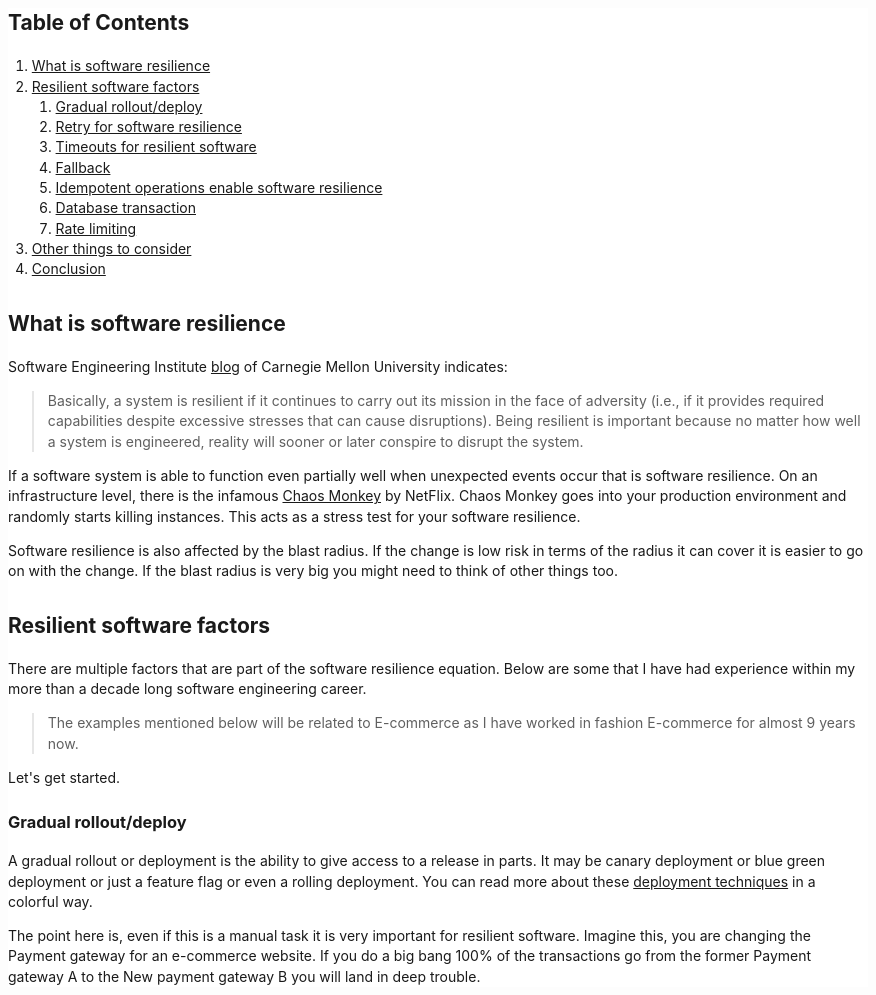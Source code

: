 

## Table of Contents

1.  [What is software resilience](#what-is-software-resilience)
2.  [Resilient software factors](#resilient-software-factors)
    1.  [Gradual rollout/deploy](#gradual-rollout%2Fdeploy)
    2.  [Retry for software resilience](#retry-for-software-resilience)
    3.  [Timeouts for resilient software](#timeouts-for-resilient-software)
    4.  [Fallback](#fallback)
    5.  [Idempotent operations enable software resilience](#idempotent-operations-enable-software-resilience)
    6.  [Database transaction](#database-transaction)
    7.  [Rate limiting](#rate-limiting)
3.  [Other things to consider](#other-things-to-consider)
4.  [Conclusion](#conclusion)

## What is software resilience

Software Engineering Institute [blog](https://insights.sei.cmu.edu/sei_blog/2019/11/system-resilience-what-exactly-is-it.html) of Carnegie Mellon University indicates:

> Basically, a system is resilient if it continues to carry out its mission in the face of adversity (i.e., if it provides required capabilities despite excessive stresses that can cause disruptions). Being resilient is important because no matter how well a system is engineered, reality will sooner or later conspire to disrupt the system.

If a software system is able to function even partially well when unexpected events occur that is software resilience. On an infrastructure level, there is the infamous [Chaos Monkey](https://netflix.github.io/chaosmonkey/) by NetFlix. Chaos Monkey goes into your production environment and randomly starts killing instances. This acts as a stress test for your software resilience. 

Software resilience is also affected by the blast radius. If the change is low risk in terms of the radius it can cover it is easier to go on with the change. If the blast radius is very big you might need to think of other things too.

## Resilient software factors

There are multiple factors that are part of the software resilience equation. Below are some that I have had experience within my more than a decade long software engineering career. 

> The examples mentioned below will be related to E-commerce as I have worked in fashion E-commerce for almost 9 years now.

Let's get started.

### Gradual rollout/deploy

A gradual rollout or deployment is the ability to give access to a release in parts. It may be canary deployment or blue green deployment or just a feature flag or even a rolling deployment. You can read more about these [deployment techniques](https://opensource.com/article/17/5/colorful-deployments) in a colorful way.

The point here is, even if this is a manual task it is very important for resilient software. Imagine this, you are changing the Payment gateway for an e-commerce website. If you do a big bang 100% of the transactions go from the former Payment gateway A to the New payment gateway B you will land in deep trouble.

